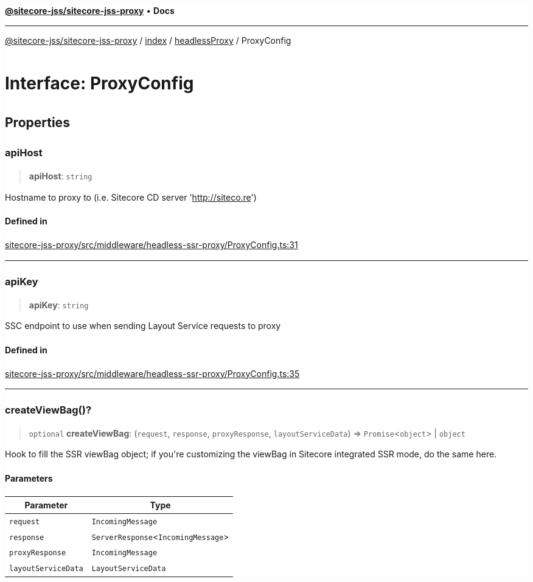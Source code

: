 [**@sitecore-jss/sitecore-jss-proxy**](../../../../README.md) • **Docs**

***

[@sitecore-jss/sitecore-jss-proxy](../../../../README.md) / [index](../../../README.md) / [headlessProxy](../README.md) / ProxyConfig

# Interface: ProxyConfig

## Properties

### apiHost

> **apiHost**: `string`

Hostname to proxy to (i.e. Sitecore CD server 'http://siteco.re')

#### Defined in

[sitecore-jss-proxy/src/middleware/headless-ssr-proxy/ProxyConfig.ts:31](https://github.com/Sitecore/jss/blob/aada8f2ba5c16b0e3ec15bd9f2808f35e24c280f/packages/sitecore-jss-proxy/src/middleware/headless-ssr-proxy/ProxyConfig.ts#L31)

***

### apiKey

> **apiKey**: `string`

SSC endpoint to use when sending Layout Service requests to proxy

#### Defined in

[sitecore-jss-proxy/src/middleware/headless-ssr-proxy/ProxyConfig.ts:35](https://github.com/Sitecore/jss/blob/aada8f2ba5c16b0e3ec15bd9f2808f35e24c280f/packages/sitecore-jss-proxy/src/middleware/headless-ssr-proxy/ProxyConfig.ts#L35)

***

### createViewBag()?

> `optional` **createViewBag**: (`request`, `response`, `proxyResponse`, `layoutServiceData`) => `Promise`\<`object`\> \| `object`

Hook to fill the SSR viewBag object; if you're customizing the viewBag in Sitecore integrated SSR mode, do the same here.

#### Parameters

| Parameter | Type |
| ------ | ------ |
| `request` | `IncomingMessage` |
| `response` | `ServerResponse`\<`IncomingMessage`\> |
| `proxyResponse` | `IncomingMessage` |
| `layoutServiceData` | `LayoutServiceData` |
